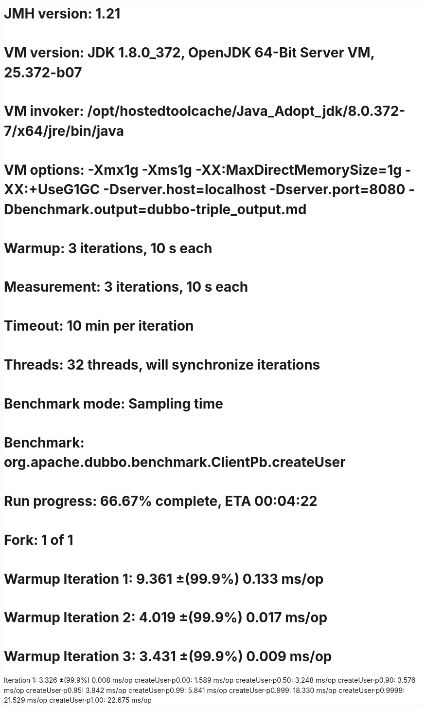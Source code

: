 
# JMH version: 1.21
# VM version: JDK 1.8.0_372, OpenJDK 64-Bit Server VM, 25.372-b07
# VM invoker: /opt/hostedtoolcache/Java_Adopt_jdk/8.0.372-7/x64/jre/bin/java
# VM options: -Xmx1g -Xms1g -XX:MaxDirectMemorySize=1g -XX:+UseG1GC -Dserver.host=localhost -Dserver.port=8080 -Dbenchmark.output=dubbo-triple_output.md
# Warmup: 3 iterations, 10 s each
# Measurement: 3 iterations, 10 s each
# Timeout: 10 min per iteration
# Threads: 32 threads, will synchronize iterations
# Benchmark mode: Sampling time
# Benchmark: org.apache.dubbo.benchmark.ClientPb.createUser

# Run progress: 66.67% complete, ETA 00:04:22
# Fork: 1 of 1
# Warmup Iteration   1: 9.361 ±(99.9%) 0.133 ms/op
# Warmup Iteration   2: 4.019 ±(99.9%) 0.017 ms/op
# Warmup Iteration   3: 3.431 ±(99.9%) 0.009 ms/op
Iteration   1: 3.326 ±(99.9%) 0.008 ms/op
                 createUser·p0.00:   1.589 ms/op
                 createUser·p0.50:   3.248 ms/op
                 createUser·p0.90:   3.576 ms/op
                 createUser·p0.95:   3.842 ms/op
                 createUser·p0.99:   5.841 ms/op
                 createUser·p0.999:  18.330 ms/op
                 createUser·p0.9999: 21.529 ms/op
                 createUser·p1.00:   22.675 ms/op
